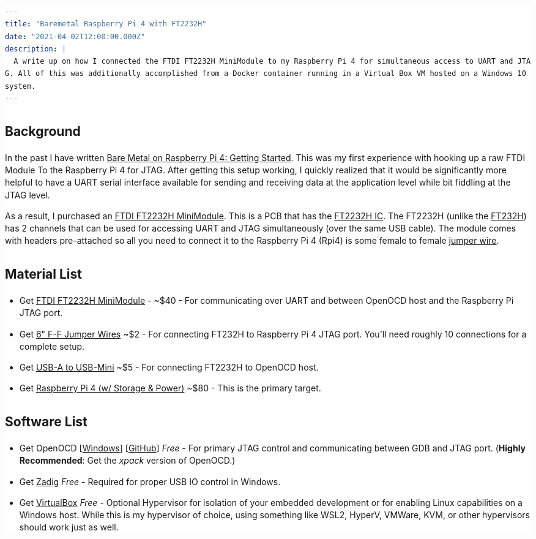 ```yaml
---
title: "Baremetal Raspberry Pi 4 with FT2232H"
date: "2021-04-02T12:00:00.000Z"
description: |
  A write up on how I connected the FTDI FT2232H MiniModule to my Raspberry Pi 4 for simultaneous access to UART and JTAG. All of this was additionally accomplished from a Docker container running in a Virtual Box VM hosted on a Windows 10 system.
---
```


## Background

In the past I have written [Bare Metal on Raspberry Pi 4: Getting Started](https://www.vinnie.work/20201106-baremetal-rpi4-setup/). This was my first experience with hooking up a raw FTDI Module To the Raspberry Pi 4 for JTAG. After getting this setup working, I quickly realized that it would be significantly more helpful to have a UART serial interface available for sending and receiving data at the application level while bit fiddling at the JTAG level.

As a result, I purchased an [FTDI FT2232H MiniModule](https://ftdichip.com/wp-content/uploads/2020/07/DS_FT2232H_Mini_Module.pdf). This is a PCB that has the [FT2232H IC](https://ftdichip.com/wp-content/uploads/2020/08/DS_FT2232H.pdf). The FT2232H (unlike the [FT232H](https://ftdichip.com/wp-content/uploads/2020/08/DS_FT232H.pdf)) has 2 channels that can be used for accessing UART and JTAG simultaneously (over the same USB cable). The module comes with headers pre-attached so all you need to connect it to the Raspberry Pi 4 (Rpi4) is some female to female [jumper wire](https://en.wikipedia.org/wiki/Jump_wire).

## Material List

- Get [FTDI FT2232H MiniModule](https://ftdichip.com/wp-content/uploads/2020/07/DS_FT2232H_Mini_Module.pdf) - ~\$40 - For communicating over UART and between OpenOCD host and the Raspberry Pi JTAG port.

- Get [6" F-F Jumper Wires](https://www.adafruit.com/product/1950) ~\$2 - For connecting FT232H to Raspberry Pi 4 JTAG port. You'll need roughly 10 connections for a complete setup.

- Get [USB-A to USB-Mini](https://www.digikey.com/en/products/detail/qualtek/3021009-06/1531292) ~\$5 - For connecting FT2232H to OpenOCD host.

- Get [Raspberry Pi 4 (w/ Storage & Power)](https://www.canakit.com/raspberry-pi-4-starter-kit.html) ~\$80 - This is the primary target.

## Software List

- Get OpenOCD [[Windows](https://github.com/xpack-dev-tools/openocd-xpack/releases)] [[GitHub](https://github.com/ntfreak/openocd)] _Free_ - For primary JTAG control and communicating between GDB and JTAG port. (**Highly Recommended**: Get the _xpack_ version of OpenOCD.)

- Get [Zadig](https://zadig.akeo.ie/) _Free_ - Required for proper USB IO control in Windows.

- Get [VirtualBox](https://www.virtualbox.org/) _Free_ - Optional Hypervisor for isolation of your embedded development or for enabling Linux capabilities on a Windows host. While this is my hypervisor of choice, using something like WSL2, HyperV, VMWare, KVM, or other hypervisors should work just as well.

